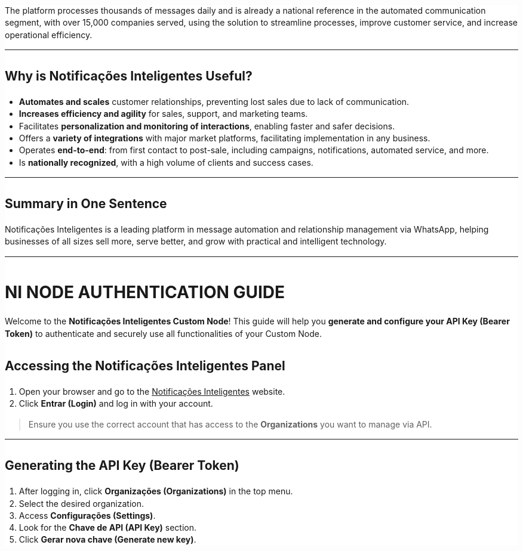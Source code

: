 The platform processes thousands of messages daily and is already a national reference in the automated communication segment, with over 15,000 companies served, using the solution to streamline processes, improve customer service, and increase operational efficiency.

---

## Why is Notificações Inteligentes Useful?

*   **Automates and scales** customer relationships, preventing lost sales due to lack of communication.
*   **Increases efficiency and agility** for sales, support, and marketing teams.
*   Facilitates **personalization and monitoring of interactions**, enabling faster and safer decisions.
*   Offers a **variety of integrations** with major market platforms, facilitating implementation in any business.
*   Operates **end-to-end**: from first contact to post-sale, including campaigns, notifications, automated service, and more.
*   Is **nationally recognized**, with a high volume of clients and success cases.

---

## Summary in One Sentence

Notificações Inteligentes is a leading platform in message automation and relationship management via WhatsApp, helping businesses of all sizes sell more, serve better, and grow with practical and intelligent technology.

---
# NI NODE AUTHENTICATION GUIDE

Welcome to the **Notificações Inteligentes Custom Node**!
This guide will help you **generate and configure your API Key (Bearer Token)** to authenticate and securely use all functionalities of your Custom Node.

## Accessing the Notificações Inteligentes Panel

1.  Open your browser and go to the [Notificações Inteligentes](https://notificacoesinteligentes.com) website.
2.  Click **Entrar (Login)** and log in with your account.

> Ensure you use the correct account that has access to the **Organizations** you want to manage via API.

---

## Generating the API Key (Bearer Token)

1.  After logging in, click **Organizações (Organizations)** in the top menu.
2.  Select the desired organization.
3.  Access **Configurações (Settings)**.
4.  Look for the **Chave de API (API Key)** section.
5.  Click **Gerar nova chave (Generate new key)**.
